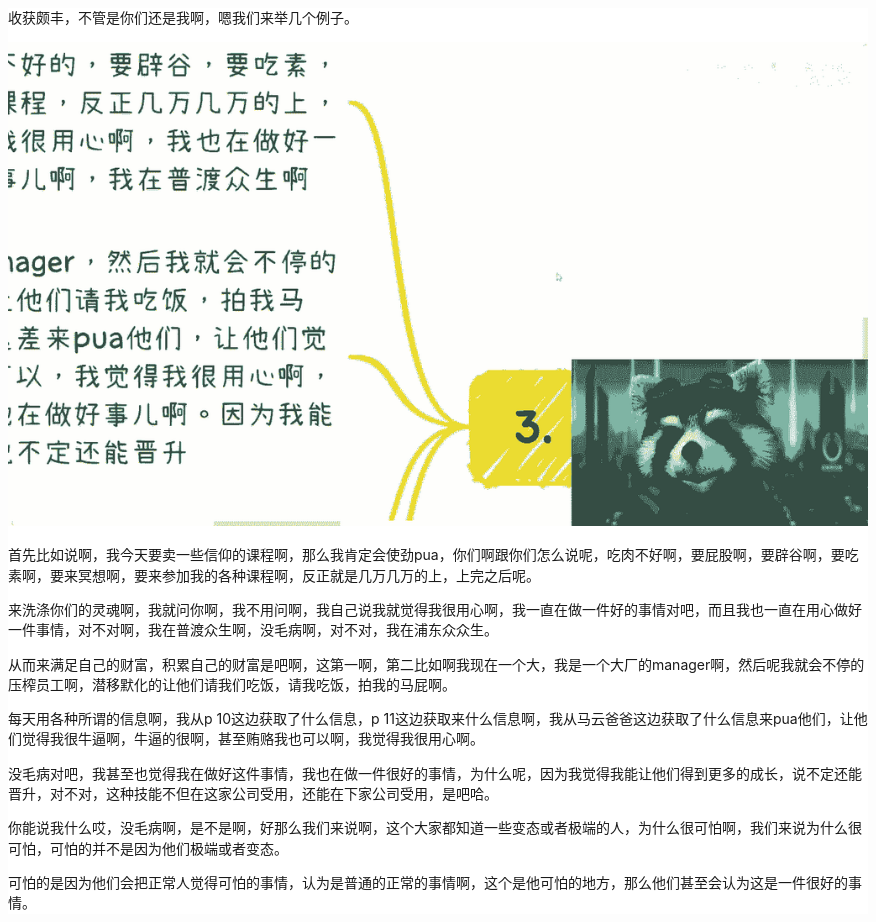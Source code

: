 收获颇丰，不管是你们还是我啊，嗯我们来举几个例子。

![](img/7c4d2371ef0a16ff55d352baa89ece1a_39.png)

首先比如说啊，我今天要卖一些信仰的课程啊，那么我肯定会使劲pua，你们啊跟你们怎么说呢，吃肉不好啊，要屁股啊，要辟谷啊，要吃素啊，要来冥想啊，要来参加我的各种课程啊，反正就是几万几万的上，上完之后呢。

来洗涤你们的灵魂啊，我就问你啊，我不用问啊，我自己说我就觉得我很用心啊，我一直在做一件好的事情对吧，而且我也一直在用心做好一件事情，对不对啊，我在普渡众生啊，没毛病啊，对不对，我在浦东众众生。

从而来满足自己的财富，积累自己的财富是吧啊，这第一啊，第二比如啊我现在一个大，我是一个大厂的manager啊，然后呢我就会不停的压榨员工啊，潜移默化的让他们请我们吃饭，请我吃饭，拍我的马屁啊。

每天用各种所谓的信息啊，我从p 10这边获取了什么信息，p 11这边获取来什么信息啊，我从马云爸爸这边获取了什么信息来pua他们，让他们觉得我很牛逼啊，牛逼的很啊，甚至贿赂我也可以啊，我觉得我很用心啊。

没毛病对吧，我甚至也觉得我在做好这件事情，我也在做一件很好的事情，为什么呢，因为我觉得我能让他们得到更多的成长，说不定还能晋升，对不对，这种技能不但在这家公司受用，还能在下家公司受用，是吧哈。

你能说我什么哎，没毛病啊，是不是啊，好那么我们来说啊，这个大家都知道一些变态或者极端的人，为什么很可怕啊，我们来说为什么很可怕，可怕的并不是因为他们极端或者变态。

可怕的是因为他们会把正常人觉得可怕的事情，认为是普通的正常的事情啊，这个是他可怕的地方，那么他们甚至会认为这是一件很好的事情。



